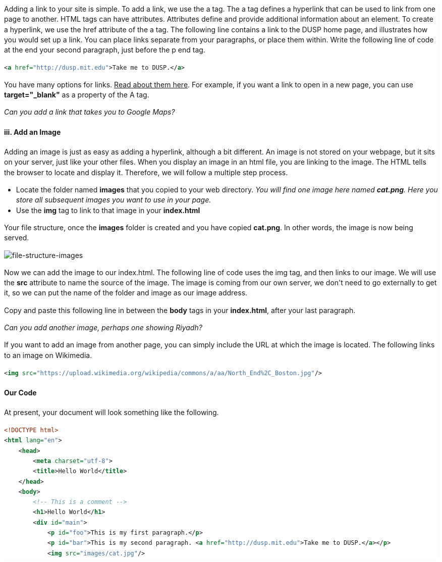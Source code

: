 Adding a link to your site is simple. To add a link, we use the a tag. The a tag defines a hyperlink that can be used to link from one page to another. HTML tags can have attributes. Attributes define and provide additional information about an element. To create a hyperlink, we use the href attribute of the a tag. The following line contains a link to the DUSP home page, and illustrates how you would set up a link. You can place links separate from your paragraphs, or place them within. Write the following line of code at the end your second paragraph, just before the p end tag.

```xml
<a href="http://dusp.mit.edu">Take me to DUSP.</a>
```

You have many options for links. [Read about them here](http://www.w3schools.com/tags/tag_a.asp). For example, if you want a link to open in a new page, you can use **target="_blank"** as a property of the A tag.

*Can you add a link that takes you to Google Maps?*

#### iii. Add an Image

Adding an image is just as easy as adding a hyperlink, although a bit different. An image is not stored on your webpage, but it sits on your server, just like your other files. When you display an image in an html file, you are linking to the image. The HTML tells the browser to locate and display it. Therefore, we will follow a multiple step process.

* Locate the folder named <strong>images</strong> that you copied to your web directory. <em>You will find one image here named **cat.png**. Here you store all subsequent images you want to use in your page.</em>
* Use the <strong>img</strong> tag to link to that image in your <strong>index.html</strong>

Your file structure, once the <strong>images</strong> folder is created and you have copied <strong>cat.png</strong>. In other words, the image is now being served.

<img src="http://duspviz.mit.edu/wp-content/uploads/2015/01/file-structure-images1.png" alt="file-structure-images" width="134" height="130" class="aligncenter size-full wp-image-1503" />

Now we can add the image to our index.html. The following line of code uses the img tag, and then links to our image. We will use the <strong>src</strong> attribute to name the source of the image. The image is coming from our own server, we don't need to go externally to get it, so we can put the name of the folder and image as our image address.

Copy and paste this following line in between the <strong>body</strong> tags in your <strong>index.html</strong>, after your last paragraph.

*Can you add another image, perhaps one showing Riyadh?*

If you want to add an image from another page, you can simply include the URL at which the image is located. The following links to an image on Wikimedia.

```xml
<img src="https://upload.wikimedia.org/wikipedia/commons/a/aa/North_End%2C_Boston.jpg"/>
```

#### Our Code

At present, your document will look something like the following.

```xml
<!DOCTYPE html>
<html lang="en">
	<head>
    	<meta charset="utf-8"> 
    	<title>Hello World</title>
	</head>
	<body>
		<!-- This is a comment -->
		<h1>Hello World</h1>
		<div id="main">
			<p id="foo">This is my first paragraph.</p>
			<p id="bar">This is my second paragraph. <a href="http://dusp.mit.edu">Take me to DUSP.</a></p>
			<img src="images/cat.jpg"/>
```
